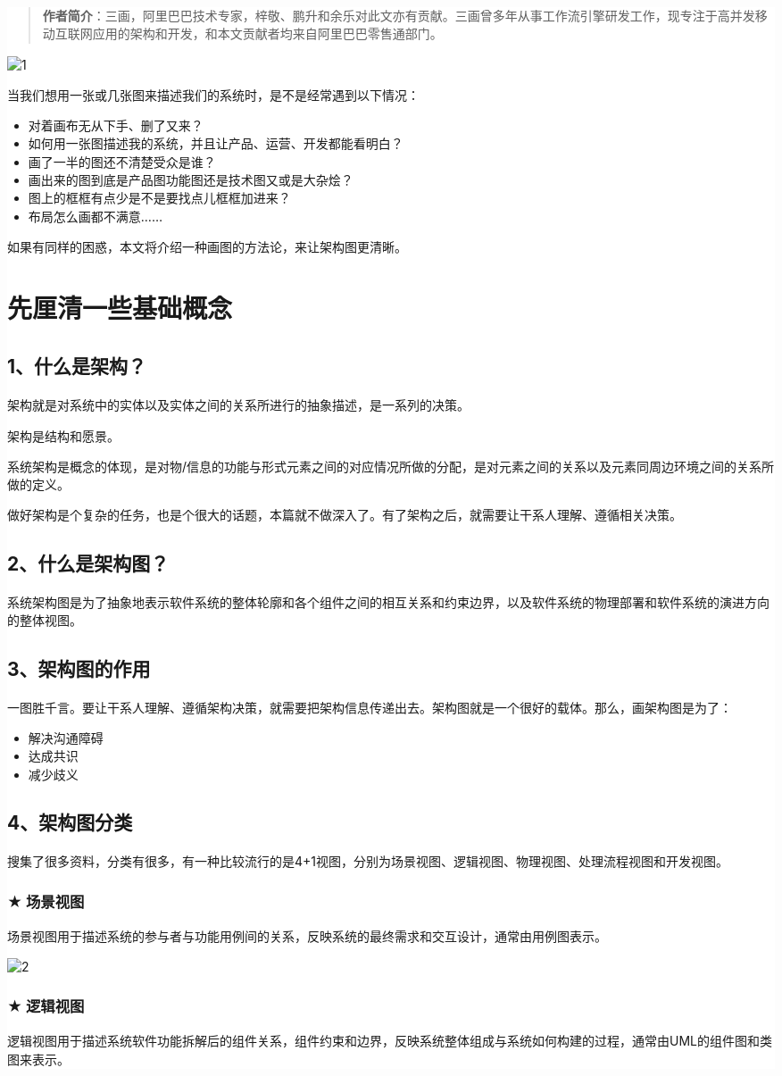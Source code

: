 > **作者简介**：三画，阿里巴巴技术专家，梓敬、鹏升和余乐对此文亦有贡献。三画曾多年从事工作流引擎研发工作，现专注于高并发移动互联网应用的架构和开发，和本文贡献者均来自阿里巴巴零售通部门。

![1](https://github.com/guobinhit/cg-blog/blob/master/images/others/project-structure-picture/1.png)

当我们想用一张或几张图来描述我们的系统时，是不是经常遇到以下情况：

- 对着画布无从下手、删了又来？
- 如何用一张图描述我的系统，并且让产品、运营、开发都能看明白？
- 画了一半的图还不清楚受众是谁？
- 画出来的图到底是产品图功能图还是技术图又或是大杂烩？
- 图上的框框有点少是不是要找点儿框框加进来？
- 布局怎么画都不满意……

如果有同样的困惑，本文将介绍一种画图的方法论，来让架构图更清晰。

# 先厘清一些基础概念
## 1、什么是架构？

架构就是对系统中的实体以及实体之间的关系所进行的抽象描述，是一系列的决策。

架构是结构和愿景。

系统架构是概念的体现，是对物/信息的功能与形式元素之间的对应情况所做的分配，是对元素之间的关系以及元素同周边环境之间的关系所做的定义。

做好架构是个复杂的任务，也是个很大的话题，本篇就不做深入了。有了架构之后，就需要让干系人理解、遵循相关决策。

## 2、什么是架构图？

系统架构图是为了抽象地表示软件系统的整体轮廓和各个组件之间的相互关系和约束边界，以及软件系统的物理部署和软件系统的演进方向的整体视图。

## 3、架构图的作用

一图胜千言。要让干系人理解、遵循架构决策，就需要把架构信息传递出去。架构图就是一个很好的载体。那么，画架构图是为了：

- 解决沟通障碍
- 达成共识
- 减少歧义

## 4、架构图分类

搜集了很多资料，分类有很多，有一种比较流行的是4+1视图，分别为场景视图、逻辑视图、物理视图、处理流程视图和开发视图。

### ★ 场景视图

场景视图用于描述系统的参与者与功能用例间的关系，反映系统的最终需求和交互设计，通常由用例图表示。

![2](https://github.com/guobinhit/cg-blog/blob/master/images/others/project-structure-picture/2.png)

### ★ 逻辑视图

逻辑视图用于描述系统软件功能拆解后的组件关系，组件约束和边界，反映系统整体组成与系统如何构建的过程，通常由UML的组件图和类图来表示。
